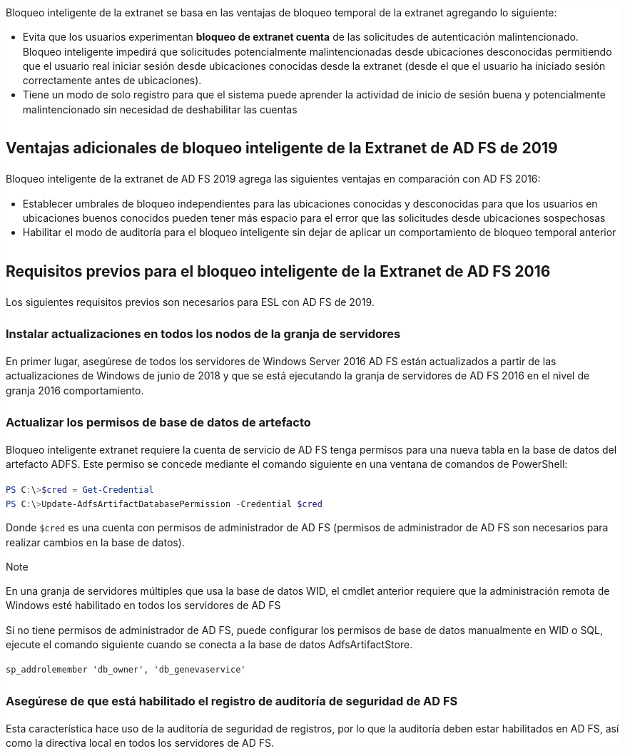 Bloqueo inteligente de la extranet se basa en las ventajas de bloqueo temporal de la extranet agregando lo siguiente:
- Evita que los usuarios experimentan **bloqueo de extranet cuenta** de las solicitudes de autenticación malintencionado.  Bloqueo inteligente impedirá que solicitudes potencialmente malintencionadas desde ubicaciones desconocidas permitiendo que el usuario real iniciar sesión desde ubicaciones conocidas desde la extranet (desde el que el usuario ha iniciado sesión correctamente antes de ubicaciones).
- Tiene un modo de solo registro para que el sistema puede aprender la actividad de inicio de sesión buena y potencialmente malintencionado sin necesidad de deshabilitar las cuentas

## <a name="additional-advantages-of-extranet-smart-lockout-in-ad-fs-2019"></a>Ventajas adicionales de bloqueo inteligente de la Extranet de AD FS de 2019
Bloqueo inteligente de la extranet de AD FS 2019 agrega las siguientes ventajas en comparación con AD FS 2016:
- Establecer umbrales de bloqueo independientes para las ubicaciones conocidas y desconocidas para que los usuarios en ubicaciones buenos conocidos pueden tener más espacio para el error que las solicitudes desde ubicaciones sospechosas
- Habilitar el modo de auditoría para el bloqueo inteligente sin dejar de aplicar un comportamiento de bloqueo temporal anterior

## <a name="pre-requisites-for-extranet-smart-lockout-in-ad-fs-2016"></a>Requisitos previos para el bloqueo inteligente de la Extranet de AD FS 2016
Los siguientes requisitos previos son necesarios para ESL con AD FS de 2019.

### <a name="install-updates-on-all-nodes-in-the-farm"></a>Instalar actualizaciones en todos los nodos de la granja de servidores
En primer lugar, asegúrese de todos los servidores de Windows Server 2016 AD FS están actualizados a partir de las actualizaciones de Windows de junio de 2018 y que se está ejecutando la granja de servidores de AD FS 2016 en el nivel de granja 2016 comportamiento.

### <a name="update-artifact-database-permissions"></a>Actualizar los permisos de base de datos de artefacto
Bloqueo inteligente extranet requiere la cuenta de servicio de AD FS tenga permisos para una nueva tabla en la base de datos del artefacto ADFS.  Este permiso se concede mediante el comando siguiente en una ventana de comandos de PowerShell:
``` powershell
PS C:\>$cred = Get-Credential
PS C:\>Update-AdfsArtifactDatabasePermission -Credential $cred
```
Donde `$cred` es una cuenta con permisos de administrador de AD FS (permisos de administrador de AD FS son necesarios para realizar cambios en la base de datos).

>[!NOTE]
>En una granja de servidores múltiples que usa la base de datos WID, el cmdlet anterior requiere que la administración remota de Windows esté habilitado en todos los servidores de AD FS

Si no tiene permisos de administrador de AD FS, puede configurar los permisos de base de datos manualmente en WID o SQL, ejecute el comando siguiente cuando se conecta a la base de datos AdfsArtifactStore.
```
sp_addrolemember 'db_owner', 'db_genevaservice'
```
### <a name="ensure-ad-fs-security-audit-logging-is-enabled"></a>Asegúrese de que está habilitado el registro de auditoría de seguridad de AD FS
Esta característica hace uso de la auditoría de seguridad de registros, por lo que la auditoría deben estar habilitados en AD FS, así como la directiva local en todos los servidores de AD FS.

